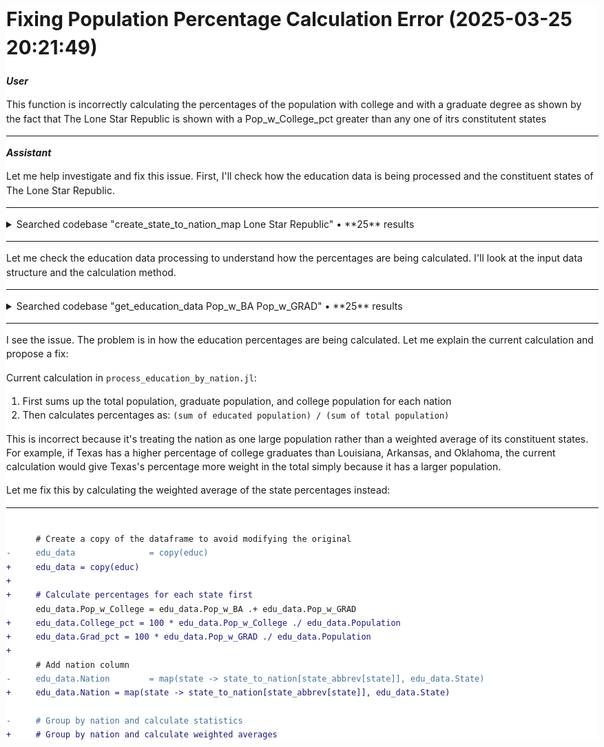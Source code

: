 

# Fixing Population Percentage Calculation Error (2025-03-25 20:21:49)

_**User**_

This function is incorrectly calculating the percentages of the population with college and with a graduate degree as shown by the fact that The Lone Star Republic  is shown with a Pop_w_College_pct greater than any one of itrs constitutent states

---

_**Assistant**_

Let me help investigate and fix this issue. First, I'll check how the education data is being processed and the constituent states of The Lone Star Republic.


---

<details><summary>Searched codebase "create_state_to_nation_map Lone Star Republic" • **25** results</summary></details>

---

Let me check the education data processing to understand how the percentages are being calculated. I'll look at the input data structure and the calculation method.


---

<details><summary>Searched codebase "get_education_data Pop_w_BA Pop_w_GRAD" • **25** results</summary></details>

---

I see the issue. The problem is in how the education percentages are being calculated. Let me explain the current calculation and propose a fix:

Current calculation in `process_education_by_nation.jl`:
1. First sums up the total population, graduate population, and college population for each nation
2. Then calculates percentages as: `(sum of educated population) / (sum of total population)`

This is incorrect because it's treating the nation as one large population rather than a weighted average of its constituent states. For example, if Texas has a higher percentage of college graduates than Louisiana, Arkansas, and Oklahoma, the current calculation would give Texas's percentage more weight in the total simply because it has a larger population.

Let me fix this by calculating the weighted average of the state percentages instead:


---

```diff
      
      # Create a copy of the dataframe to avoid modifying the original
-     edu_data               = copy(educ)
+     edu_data = copy(educ)
+     
+     # Calculate percentages for each state first
      edu_data.Pop_w_College = edu_data.Pop_w_BA .+ edu_data.Pop_w_GRAD
+     edu_data.College_pct = 100 * edu_data.Pop_w_College ./ edu_data.Population
+     edu_data.Grad_pct = 100 * edu_data.Pop_w_GRAD ./ edu_data.Population
+     
      # Add nation column
-     edu_data.Nation        = map(state -> state_to_nation[state_abbrev[state]], edu_data.State)
+     edu_data.Nation = map(state -> state_to_nation[state_abbrev[state]], edu_data.State)
      
-     # Group by nation and calculate statistics
+     # Group by nation and calculate weighted averages
```